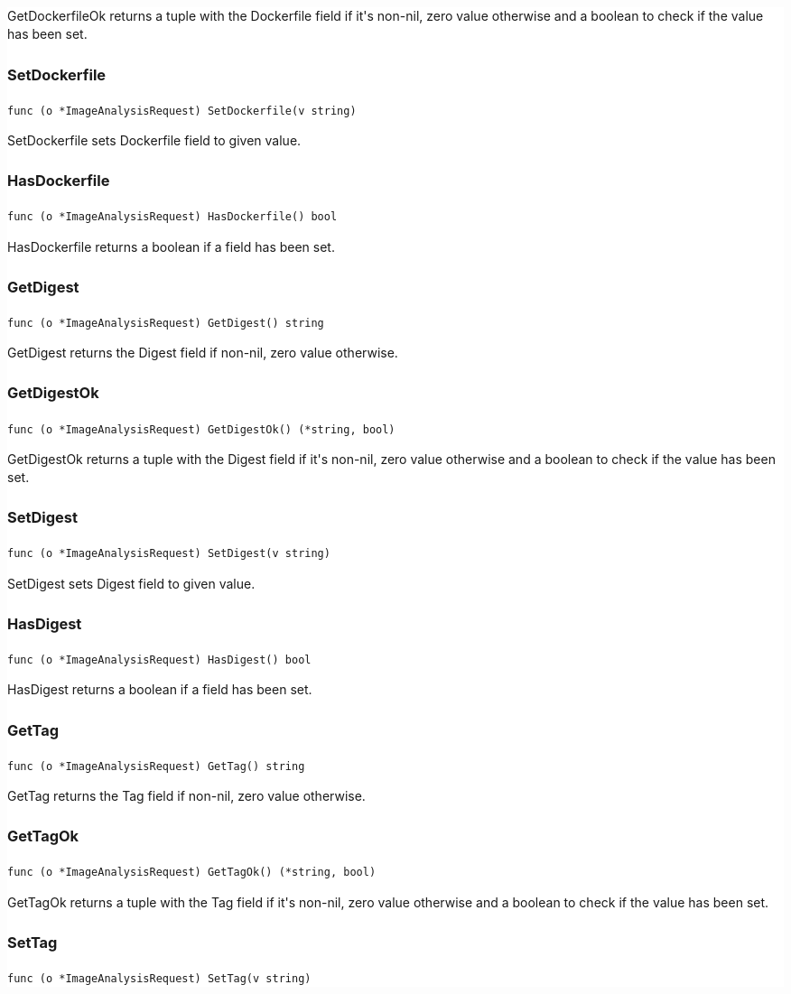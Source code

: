 GetDockerfileOk returns a tuple with the Dockerfile field if it's non-nil, zero value otherwise
and a boolean to check if the value has been set.

### SetDockerfile

`func (o *ImageAnalysisRequest) SetDockerfile(v string)`

SetDockerfile sets Dockerfile field to given value.

### HasDockerfile

`func (o *ImageAnalysisRequest) HasDockerfile() bool`

HasDockerfile returns a boolean if a field has been set.

### GetDigest

`func (o *ImageAnalysisRequest) GetDigest() string`

GetDigest returns the Digest field if non-nil, zero value otherwise.

### GetDigestOk

`func (o *ImageAnalysisRequest) GetDigestOk() (*string, bool)`

GetDigestOk returns a tuple with the Digest field if it's non-nil, zero value otherwise
and a boolean to check if the value has been set.

### SetDigest

`func (o *ImageAnalysisRequest) SetDigest(v string)`

SetDigest sets Digest field to given value.

### HasDigest

`func (o *ImageAnalysisRequest) HasDigest() bool`

HasDigest returns a boolean if a field has been set.

### GetTag

`func (o *ImageAnalysisRequest) GetTag() string`

GetTag returns the Tag field if non-nil, zero value otherwise.

### GetTagOk

`func (o *ImageAnalysisRequest) GetTagOk() (*string, bool)`

GetTagOk returns a tuple with the Tag field if it's non-nil, zero value otherwise
and a boolean to check if the value has been set.

### SetTag

`func (o *ImageAnalysisRequest) SetTag(v string)`
